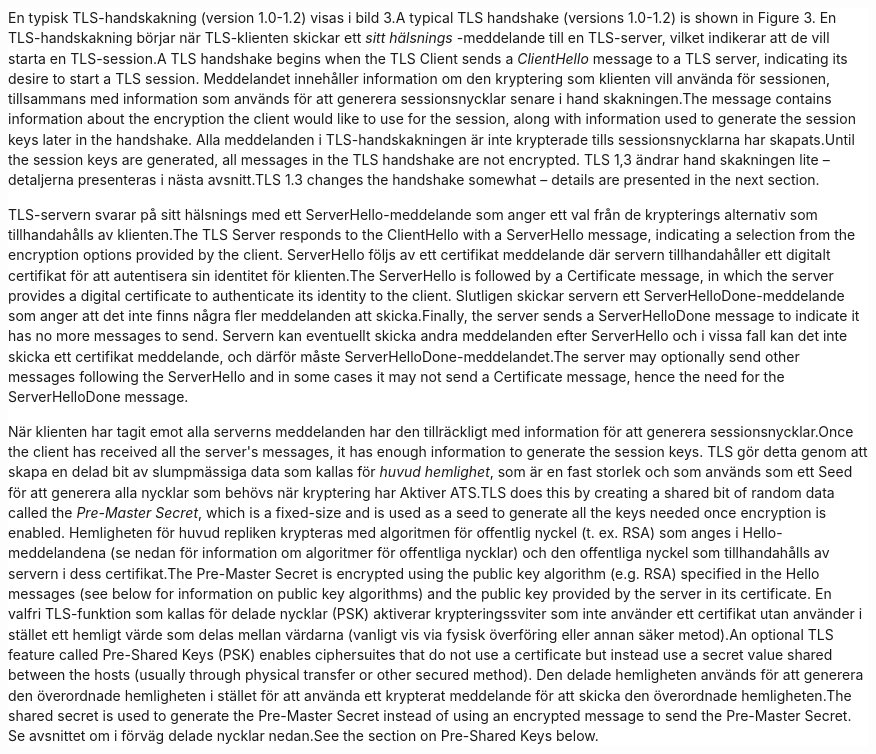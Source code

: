 <span data-ttu-id="f5a24-217">En typisk TLS-handskakning (version 1.0-1.2) visas i bild 3.</span><span class="sxs-lookup"><span data-stu-id="f5a24-217">A typical TLS handshake (versions 1.0-1.2) is shown in Figure 3.</span></span> <span data-ttu-id="f5a24-218">En TLS-handskakning börjar när TLS-klienten skickar ett *sitt hälsnings* -meddelande till en TLS-server, vilket indikerar att de vill starta en TLS-session.</span><span class="sxs-lookup"><span data-stu-id="f5a24-218">A TLS handshake begins when the TLS Client sends a *ClientHello* message to a TLS server, indicating its desire to start a TLS session.</span></span> <span data-ttu-id="f5a24-219">Meddelandet innehåller information om den kryptering som klienten vill använda för sessionen, tillsammans med information som används för att generera sessionsnycklar senare i hand skakningen.</span><span class="sxs-lookup"><span data-stu-id="f5a24-219">The message contains information about the encryption the client would like to use for the session, along with information used to generate the session keys later in the handshake.</span></span> <span data-ttu-id="f5a24-220">Alla meddelanden i TLS-handskakningen är inte krypterade tills sessionsnycklarna har skapats.</span><span class="sxs-lookup"><span data-stu-id="f5a24-220">Until the session keys are generated, all messages in the TLS handshake are not encrypted.</span></span> <span data-ttu-id="f5a24-221">TLS 1,3 ändrar hand skakningen lite – detaljerna presenteras i nästa avsnitt.</span><span class="sxs-lookup"><span data-stu-id="f5a24-221">TLS 1.3 changes the handshake somewhat – details are presented in the next section.</span></span>

<span data-ttu-id="f5a24-222">TLS-servern svarar på sitt hälsnings med ett ServerHello-meddelande som anger ett val från de krypterings alternativ som tillhandahålls av klienten.</span><span class="sxs-lookup"><span data-stu-id="f5a24-222">The TLS Server responds to the ClientHello with a ServerHello message, indicating a selection from the encryption options provided by the client.</span></span> <span data-ttu-id="f5a24-223">ServerHello följs av ett certifikat meddelande där servern tillhandahåller ett digitalt certifikat för att autentisera sin identitet för klienten.</span><span class="sxs-lookup"><span data-stu-id="f5a24-223">The ServerHello is followed by a Certificate message, in which the server provides a digital certificate to authenticate its identity to the client.</span></span> <span data-ttu-id="f5a24-224">Slutligen skickar servern ett ServerHelloDone-meddelande som anger att det inte finns några fler meddelanden att skicka.</span><span class="sxs-lookup"><span data-stu-id="f5a24-224">Finally, the server sends a ServerHelloDone message to indicate it has no more messages to send.</span></span> <span data-ttu-id="f5a24-225">Servern kan eventuellt skicka andra meddelanden efter ServerHello och i vissa fall kan det inte skicka ett certifikat meddelande, och därför måste ServerHelloDone-meddelandet.</span><span class="sxs-lookup"><span data-stu-id="f5a24-225">The server may optionally send other messages following the ServerHello and in some cases it may not send a Certificate message, hence the need for the ServerHelloDone message.</span></span>

<span data-ttu-id="f5a24-226">När klienten har tagit emot alla serverns meddelanden har den tillräckligt med information för att generera sessionsnycklar.</span><span class="sxs-lookup"><span data-stu-id="f5a24-226">Once the client has received all the server's messages, it has enough information to generate the session keys.</span></span> <span data-ttu-id="f5a24-227">TLS gör detta genom att skapa en delad bit av slumpmässiga data som kallas för *huvud hemlighet*, som är en fast storlek och som används som ett Seed för att generera alla nycklar som behövs när kryptering har Aktiver ATS.</span><span class="sxs-lookup"><span data-stu-id="f5a24-227">TLS does this by creating a shared bit of random data called the *Pre-Master Secret*, which is a fixed-size and is used as a seed to generate all the keys needed once encryption is enabled.</span></span> <span data-ttu-id="f5a24-228">Hemligheten för huvud repliken krypteras med algoritmen för offentlig nyckel (t. ex. RSA) som anges i Hello-meddelandena (se nedan för information om algoritmer för offentliga nycklar) och den offentliga nyckel som tillhandahålls av servern i dess certifikat.</span><span class="sxs-lookup"><span data-stu-id="f5a24-228">The Pre-Master Secret is encrypted using the public key algorithm (e.g. RSA) specified in the Hello messages (see below for information on public key algorithms) and the public key provided by the server in its certificate.</span></span> <span data-ttu-id="f5a24-229">En valfri TLS-funktion som kallas för delade nycklar (PSK) aktiverar krypteringssviter som inte använder ett certifikat utan använder i stället ett hemligt värde som delas mellan värdarna (vanligt vis via fysisk överföring eller annan säker metod).</span><span class="sxs-lookup"><span data-stu-id="f5a24-229">An optional TLS feature called Pre-Shared Keys (PSK) enables ciphersuites that do not use a certificate but instead use a secret value shared between the hosts (usually through physical transfer or other secured method).</span></span> <span data-ttu-id="f5a24-230">Den delade hemligheten används för att generera den överordnade hemligheten i stället för att använda ett krypterat meddelande för att skicka den överordnade hemligheten.</span><span class="sxs-lookup"><span data-stu-id="f5a24-230">The shared secret is used to generate the Pre-Master Secret instead of using an encrypted message to send the Pre-Master Secret.</span></span> <span data-ttu-id="f5a24-231">Se avsnittet om i förväg delade nycklar nedan.</span><span class="sxs-lookup"><span data-stu-id="f5a24-231">See the section on Pre-Shared Keys below.</span></span>
